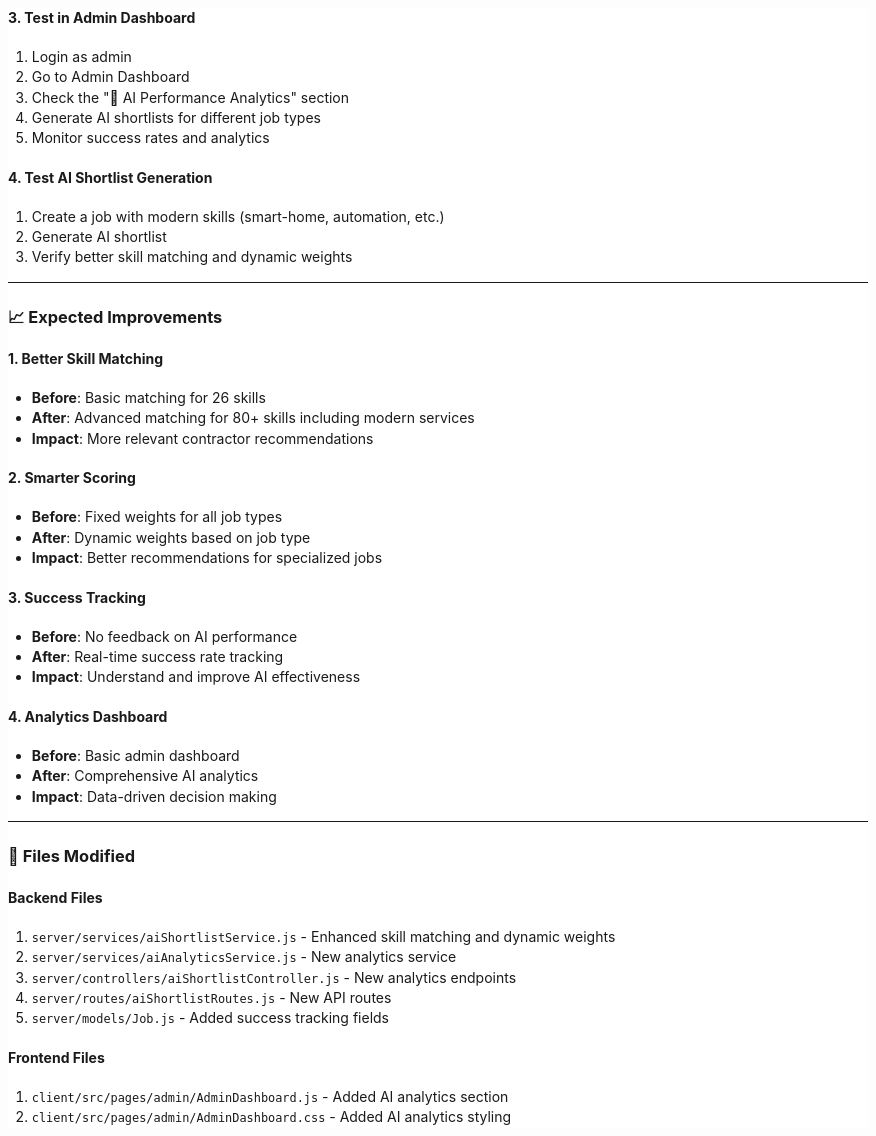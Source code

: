 #### 3. **Test in Admin Dashboard**
1. Login as admin
2. Go to Admin Dashboard
3. Check the "🤖 AI Performance Analytics" section
4. Generate AI shortlists for different job types
5. Monitor success rates and analytics

#### 4. **Test AI Shortlist Generation**
1. Create a job with modern skills (smart-home, automation, etc.)
2. Generate AI shortlist
3. Verify better skill matching and dynamic weights

---

### 📈 **Expected Improvements**

#### 1. **Better Skill Matching**
- **Before**: Basic matching for 26 skills
- **After**: Advanced matching for 80+ skills including modern services
- **Impact**: More relevant contractor recommendations

#### 2. **Smarter Scoring**
- **Before**: Fixed weights for all job types
- **After**: Dynamic weights based on job type
- **Impact**: Better recommendations for specialized jobs

#### 3. **Success Tracking**
- **Before**: No feedback on AI performance
- **After**: Real-time success rate tracking
- **Impact**: Understand and improve AI effectiveness

#### 4. **Analytics Dashboard**
- **Before**: Basic admin dashboard
- **After**: Comprehensive AI analytics
- **Impact**: Data-driven decision making

---

### 🔧 **Files Modified**

#### Backend Files
1. `server/services/aiShortlistService.js` - Enhanced skill matching and dynamic weights
2. `server/services/aiAnalyticsService.js` - New analytics service
3. `server/controllers/aiShortlistController.js` - New analytics endpoints
4. `server/routes/aiShortlistRoutes.js` - New API routes
5. `server/models/Job.js` - Added success tracking fields

#### Frontend Files
1. `client/src/pages/admin/AdminDashboard.js` - Added AI analytics section
2. `client/src/pages/admin/AdminDashboard.css` - Added AI analytics styling
